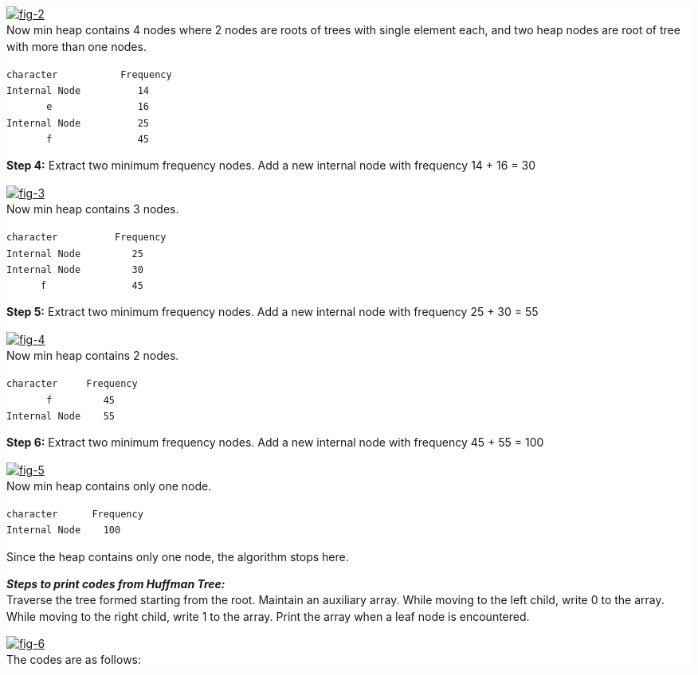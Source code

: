 [![](http://d2o58evtke57tz.cloudfront.net/wp-content/uploads/fig-2-300x132.jpg "fig-2")](http://d2o58evtke57tz.cloudfront.net/wp-content/uploads/fig-2.jpg)  
 Now min heap contains 4 nodes where 2 nodes are roots of trees with
single element each, and two heap nodes are root of tree with more than
one nodes.

    character           Frequency
    Internal Node          14
           e               16
    Internal Node          25
           f               45

**Step 4:** Extract two minimum frequency nodes. Add a new internal node
with frequency 14 + 16 = 30  

[![](http://d2o58evtke57tz.cloudfront.net/wp-content/uploads/fig-3-300x162.jpg "fig-3")](http://d2o58evtke57tz.cloudfront.net/wp-content/uploads/fig-3.jpg)  
 Now min heap contains 3 nodes.

    character          Frequency
    Internal Node         25
    Internal Node         30
          f               45 

**Step 5:** Extract two minimum frequency nodes. Add a new internal node
with frequency 25 + 30 = 55  

[![](http://d2o58evtke57tz.cloudfront.net/wp-content/uploads/fig-4-300x121.jpg "fig-4")](http://d2o58evtke57tz.cloudfront.net/wp-content/uploads/fig-4.jpg)  
 Now min heap contains 2 nodes.

    character     Frequency
           f         45
    Internal Node    55

**Step 6:** Extract two minimum frequency nodes. Add a new internal node
with frequency 45 + 55 = 100  

[![](http://d2o58evtke57tz.cloudfront.net/wp-content/uploads/fig-5-300x167.jpg "fig-5")](http://d2o58evtke57tz.cloudfront.net/wp-content/uploads/fig-5.jpg)  
 Now min heap contains only one node.

    character      Frequency
    Internal Node    100

Since the heap contains only one node, the algorithm stops here.

***Steps to print codes from Huffman Tree:***  
 Traverse the tree formed starting from the root. Maintain an auxiliary
array. While moving to the left child, write 0 to the array. While
moving to the right child, write 1 to the array. Print the array when a
leaf node is encountered.

[![](http://d2o58evtke57tz.cloudfront.net/wp-content/uploads/fig-6-300x167.jpg "fig-6")](http://d2o58evtke57tz.cloudfront.net/wp-content/uploads/fig-6.jpg)  
 The codes are as follows:
